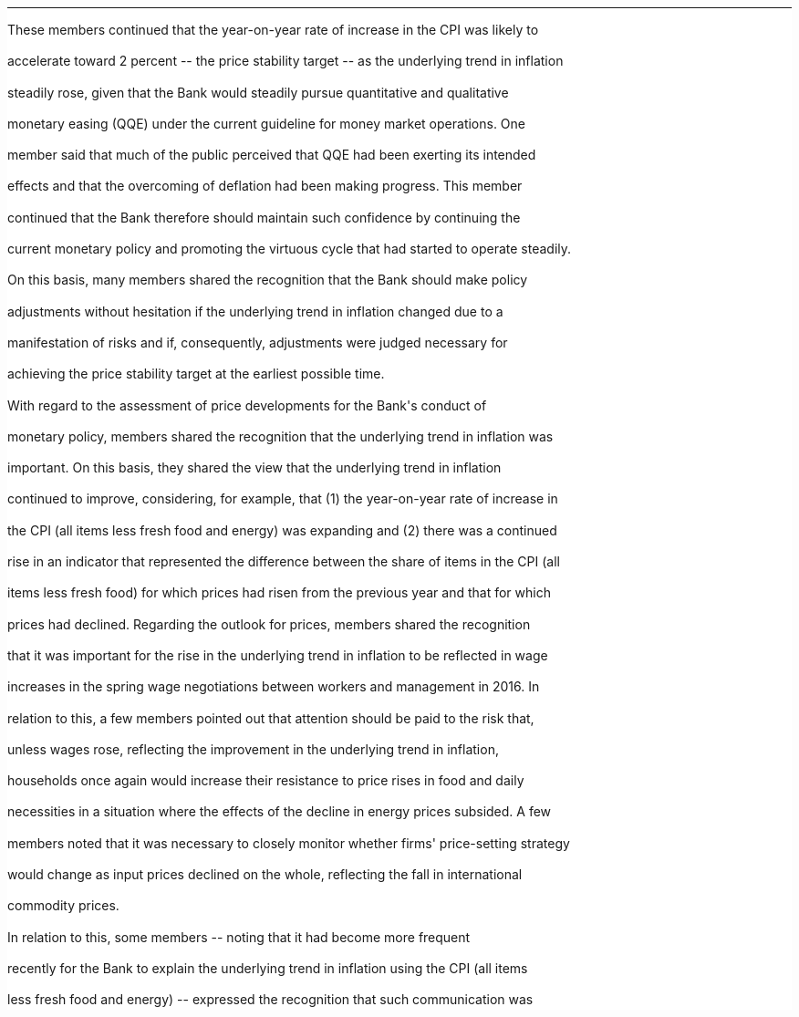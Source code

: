 
-----

These members continued that the year-on-year rate of increase in the CPI was likely to

accelerate toward 2 percent -- the price stability target -- as the underlying trend in inflation

steadily rose, given that the Bank would steadily pursue quantitative and qualitative

monetary easing (QQE) under the current guideline for money market operations. One

member said that much of the public perceived that QQE had been exerting its intended

effects and that the overcoming of deflation had been making progress. This member

continued that the Bank therefore should maintain such confidence by continuing the

current monetary policy and promoting the virtuous cycle that had started to operate steadily.

On this basis, many members shared the recognition that the Bank should make policy

adjustments without hesitation if the underlying trend in inflation changed due to a

manifestation of risks and if, consequently, adjustments were judged necessary for

achieving the price stability target at the earliest possible time.

With regard to the assessment of price developments for the Bank's conduct of

monetary policy, members shared the recognition that the underlying trend in inflation was

important. On this basis, they shared the view that the underlying trend in inflation

continued to improve, considering, for example, that (1) the year-on-year rate of increase in

the CPI (all items less fresh food and energy) was expanding and (2) there was a continued

rise in an indicator that represented the difference between the share of items in the CPI (all

items less fresh food) for which prices had risen from the previous year and that for which

prices had declined. Regarding the outlook for prices, members shared the recognition

that it was important for the rise in the underlying trend in inflation to be reflected in wage

increases in the spring wage negotiations between workers and management in 2016. In

relation to this, a few members pointed out that attention should be paid to the risk that,

unless wages rose, reflecting the improvement in the underlying trend in inflation,

households once again would increase their resistance to price rises in food and daily

necessities in a situation where the effects of the decline in energy prices subsided. A few

members noted that it was necessary to closely monitor whether firms' price-setting strategy

would change as input prices declined on the whole, reflecting the fall in international

commodity prices.

In relation to this, some members -- noting that it had become more frequent

recently for the Bank to explain the underlying trend in inflation using the CPI (all items

less fresh food and energy) -- expressed the recognition that such communication was
